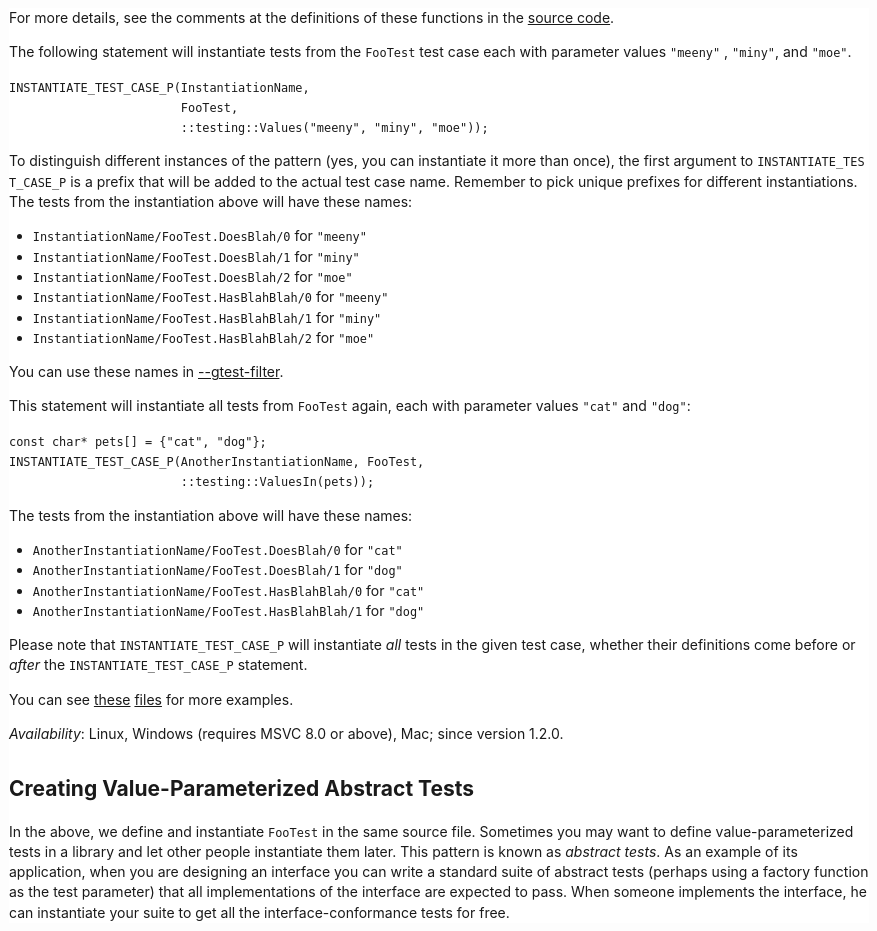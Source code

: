 For more details, see the comments at the definitions of these functions in
the [source code](../include/gtest/gtest-param-test.h).

The following statement will instantiate tests from the `FooTest` test case each with parameter values `"meeny"`
, `"miny"`, and `"moe"`.

```
INSTANTIATE_TEST_CASE_P(InstantiationName,
                        FooTest,
                        ::testing::Values("meeny", "miny", "moe"));
```

To distinguish different instances of the pattern (yes, you can instantiate it more than once), the first argument to
`INSTANTIATE_TEST_CASE_P` is a prefix that will be added to the actual test case name. Remember to pick unique prefixes
for different instantiations. The tests from the instantiation above will have these names:

* `InstantiationName/FooTest.DoesBlah/0` for `"meeny"`
* `InstantiationName/FooTest.DoesBlah/1` for `"miny"`
* `InstantiationName/FooTest.DoesBlah/2` for `"moe"`
* `InstantiationName/FooTest.HasBlahBlah/0` for `"meeny"`
* `InstantiationName/FooTest.HasBlahBlah/1` for `"miny"`
* `InstantiationName/FooTest.HasBlahBlah/2` for `"moe"`

You can use these names in [--gtest\-filter](#running-a-subset-of-the-tests).

This statement will instantiate all tests from `FooTest` again, each with parameter values `"cat"` and `"dog"`:

```
const char* pets[] = {"cat", "dog"};
INSTANTIATE_TEST_CASE_P(AnotherInstantiationName, FooTest,
                        ::testing::ValuesIn(pets));
```

The tests from the instantiation above will have these names:

* `AnotherInstantiationName/FooTest.DoesBlah/0` for `"cat"`
* `AnotherInstantiationName/FooTest.DoesBlah/1` for `"dog"`
* `AnotherInstantiationName/FooTest.HasBlahBlah/0` for `"cat"`
* `AnotherInstantiationName/FooTest.HasBlahBlah/1` for `"dog"`

Please note that `INSTANTIATE_TEST_CASE_P` will instantiate _all_
tests in the given test case, whether their definitions come before or
_after_ the `INSTANTIATE_TEST_CASE_P` statement.

You can see
[these](../samples/sample7_unittest.cc)
[files](../samples/sample8_unittest.cc) for more examples.

_Availability_: Linux, Windows (requires MSVC 8.0 or above), Mac; since version 1.2.0.

## Creating Value-Parameterized Abstract Tests ##

In the above, we define and instantiate `FooTest` in the same source file. Sometimes you may want to define
value-parameterized tests in a library and let other people instantiate them later. This pattern is known as <i>abstract
tests</i>. As an example of its application, when you are designing an interface you can write a standard suite of
abstract tests (perhaps using a factory function as the test parameter) that all implementations of the interface are
expected to pass. When someone implements the interface, he can instantiate your suite to get all the
interface-conformance tests for free.
